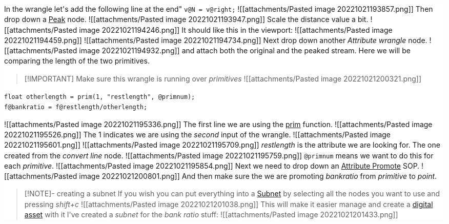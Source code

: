 In the wrangle let's add the following line at the end"
`v@N = v@right;`
![[attachments/Pasted image 20221021193857.png]]
Then drop down a [Peak](https://www.sidefx.com/docs/houdini/nodes/sop/peak.html) node. 
![[attachments/Pasted image 20221021193947.png]]
 Scale the distance value a bit.
 ![[attachments/Pasted image 20221021194246.png]]
 It should like this in the viewport:
 ![[attachments/Pasted image 20221021194459.png]]
![[attachments/Pasted image 20221021194734.png]]
Next drop down another *Attribute wrangle* node.
![[attachments/Pasted image 20221021194932.png]]
and attach both the original and the peaked stream.
Here we will be comparing the length of the two primitives.

>[!IMPORTANT] Make sure this wrangle is running over *primitives* ![[attachments/Pasted image 20221021200321.png]]


```vex
float otherlength = prim(1, "restlength", @primnum);
f@bankratio = f@restlength/otherlength;
```
![[attachments/Pasted image 20221021195336.png]]
The first line we are using the [prim](https://www.sidefx.com/docs/houdini/vex/attrib_suite#prim) function. 
![[attachments/Pasted image 20221021195526.png]]
The 1 indicates we are using the *second* input of the wrangle.
![[attachments/Pasted image 20221021195601.png]]
![[attachments/Pasted image 20221021195709.png]]
*restlength* is the attribute we are looking for. The one created from the *convert line* node.
![[attachments/Pasted image 20221021195759.png]]
`@primnum` means we want to do this for each *primitive*.
![[attachments/Pasted image 20221021195854.png]]
Next we need to drop down an [Attribute Promote](https://www.sidefx.com/docs/houdini/nodes/sop/attribpromote.html) SOP. 
![[attachments/Pasted image 20221021200801.png]]
And then make sure the we are promoting *bankratio* from *primitive* to *point*.

>[!NOTE]- creating a subnet
>If you wish you can put everything into a [Subnet](https://www.sidefx.com/docs/houdini/nodes/obj/subnet.html) by selecting all the nodes you want to use and pressing *shift+c*
>![[attachments/Pasted image 20221021201038.png]]
>This will make it easier manage and create a [digital asset](https://www.sidefx.com/docs/houdini/assets/intro.html) with it
>I've created a *subnet* for the *bank ratio* stuff:
![[attachments/Pasted image 20221021201433.png]]
